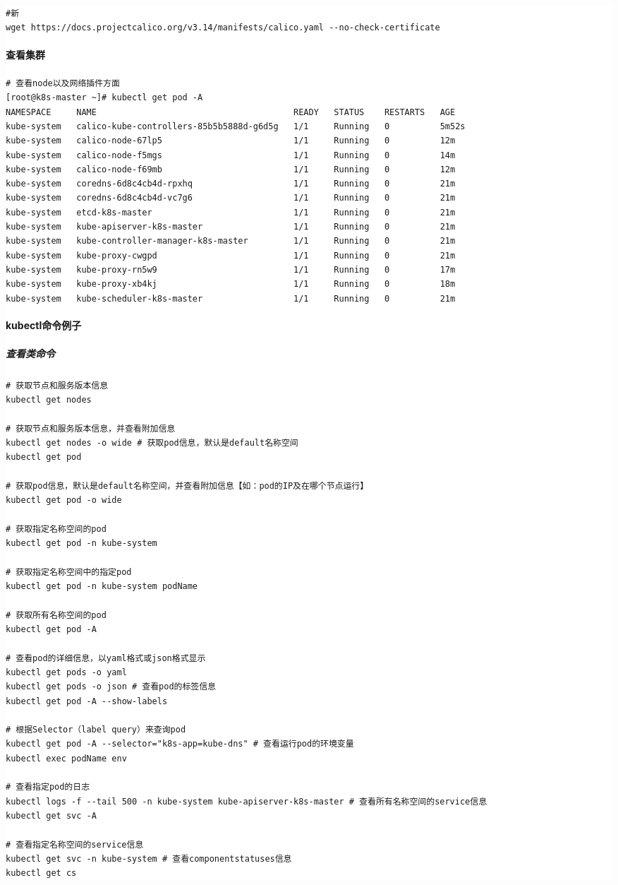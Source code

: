```shell
#新
wget https://docs.projectcalico.org/v3.14/manifests/calico.yaml --no-check-certificate
```

#### 查看集群

```shell
# 查看node以及网络插件方面
[root@k8s-master ~]# kubectl get pod -A
NAMESPACE     NAME                                       READY   STATUS    RESTARTS   AGE
kube-system   calico-kube-controllers-85b5b5888d-g6d5g   1/1     Running   0          5m52s
kube-system   calico-node-67lp5                          1/1     Running   0          12m
kube-system   calico-node-f5mgs                          1/1     Running   0          14m
kube-system   calico-node-f69mb                          1/1     Running   0          12m
kube-system   coredns-6d8c4cb4d-rpxhq                    1/1     Running   0          21m
kube-system   coredns-6d8c4cb4d-vc7g6                    1/1     Running   0          21m
kube-system   etcd-k8s-master                            1/1     Running   0          21m
kube-system   kube-apiserver-k8s-master                  1/1     Running   0          21m
kube-system   kube-controller-manager-k8s-master         1/1     Running   0          21m
kube-system   kube-proxy-cwgpd                           1/1     Running   0          21m
kube-system   kube-proxy-rn5w9                           1/1     Running   0          17m
kube-system   kube-proxy-xb4kj                           1/1     Running   0          18m
kube-system   kube-scheduler-k8s-master                  1/1     Running   0          21m
```

#### kubectl命令例子

##### 查看类命令

```shell
# 获取节点和服务版本信息
kubectl get nodes

# 获取节点和服务版本信息，并查看附加信息
kubectl get nodes -o wide # 获取pod信息，默认是default名称空间
kubectl get pod

# 获取pod信息，默认是default名称空间，并查看附加信息【如：pod的IP及在哪个节点运行】
kubectl get pod -o wide

# 获取指定名称空间的pod
kubectl get pod -n kube-system

# 获取指定名称空间中的指定pod
kubectl get pod -n kube-system podName

# 获取所有名称空间的pod
kubectl get pod -A

# 查看pod的详细信息，以yaml格式或json格式显示
kubectl get pods -o yaml
kubectl get pods -o json # 查看pod的标签信息
kubectl get pod -A --show-labels

# 根据Selector（label query）来查询pod
kubectl get pod -A --selector="k8s-app=kube-dns" # 查看运行pod的环境变量
kubectl exec podName env

# 查看指定pod的日志
kubectl logs -f --tail 500 -n kube-system kube-apiserver-k8s-master # 查看所有名称空间的service信息
kubectl get svc -A

# 查看指定名称空间的service信息
kubectl get svc -n kube-system # 查看componentstatuses信息
kubectl get cs
```